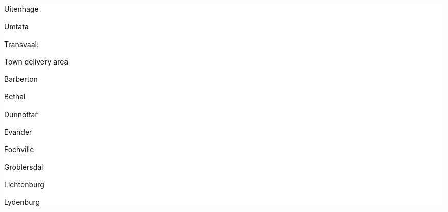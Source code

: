 <td><p>Uitenhage</p></td>

</tr>

<tr>

<td><p>Umtata</p></td>

</tr>

<tr>

<td><p>Transvaal:</p></td>

<td rowspan="15"><p>Town delivery area</p></td>

</tr>

<tr>

<td><p>Barberton</p></td>

</tr>

<tr>

<td><p>Bethal</p></td>

</tr>

<tr>

<td><p>Dunnottar</p></td>

</tr>

<tr>

<td><p>Evander</p></td>

</tr>

<tr>

<td><p>Fochville</p></td>

</tr>

<tr>

<td><p>Groblersdal</p></td>

</tr>

<tr>

<td><p>Lichtenburg</p></td>

</tr>

<tr>

<td><p>Lydenburg</p></td>

</tr>
